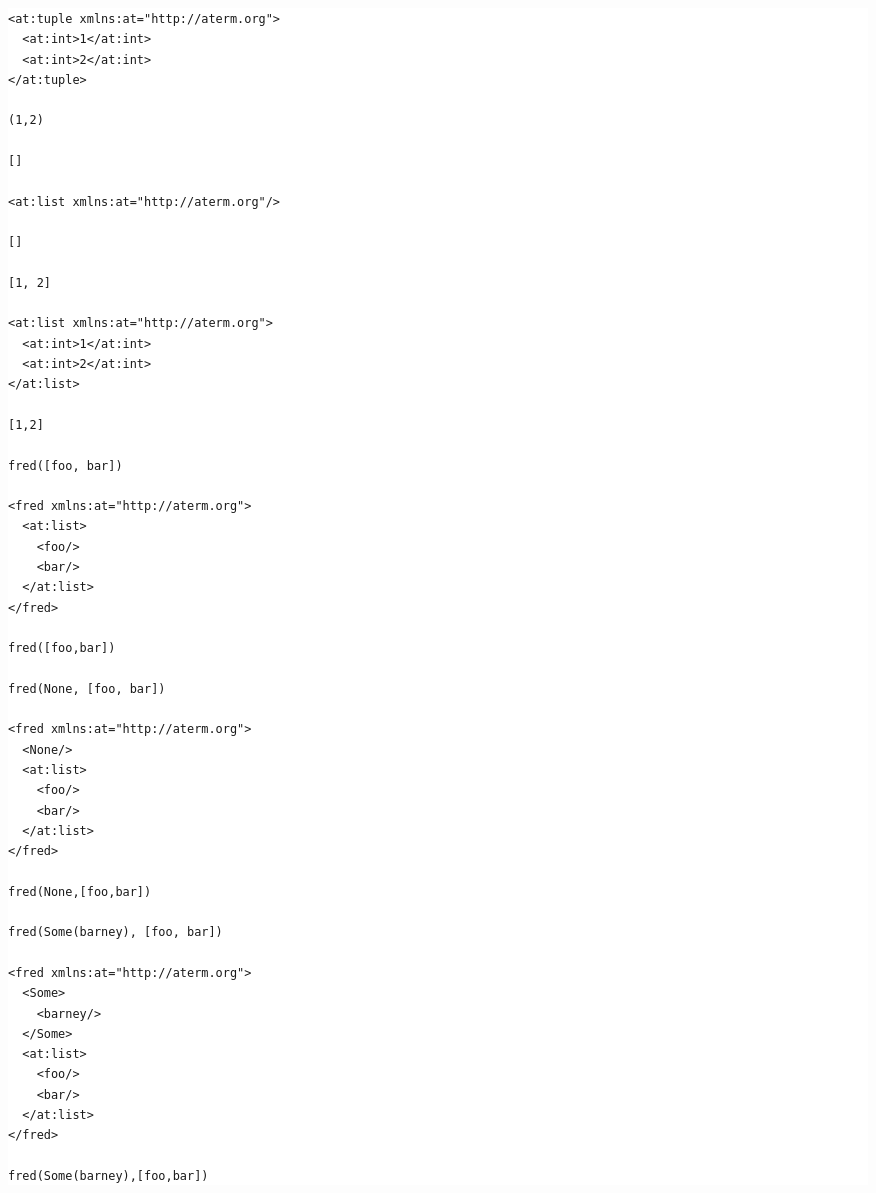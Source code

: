     <at:tuple xmlns:at="http://aterm.org">
      <at:int>1</at:int>
      <at:int>2</at:int>
    </at:tuple>

    (1,2)

    []

    <at:list xmlns:at="http://aterm.org"/>

    []

    [1, 2]

    <at:list xmlns:at="http://aterm.org">
      <at:int>1</at:int>
      <at:int>2</at:int>
    </at:list>

    [1,2]

    fred([foo, bar])

    <fred xmlns:at="http://aterm.org">
      <at:list>
        <foo/>
        <bar/>
      </at:list>
    </fred>

    fred([foo,bar])

    fred(None, [foo, bar])

    <fred xmlns:at="http://aterm.org">
      <None/>
      <at:list>
        <foo/>
        <bar/>
      </at:list>
    </fred>

    fred(None,[foo,bar])

    fred(Some(barney), [foo, bar])

    <fred xmlns:at="http://aterm.org">
      <Some>
        <barney/>
      </Some>
      <at:list>
        <foo/>
        <bar/>
      </at:list>
    </fred>

    fred(Some(barney),[foo,bar])
